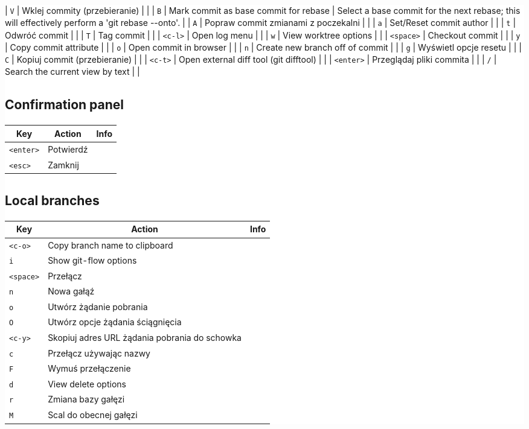 | `` V `` | Wklej commity (przebieranie) |  |
| `` B `` | Mark commit as base commit for rebase | Select a base commit for the next rebase; this will effectively perform a 'git rebase --onto'. |
| `` A `` | Popraw commit zmianami z poczekalni |  |
| `` a `` | Set/Reset commit author |  |
| `` t `` | Odwróć commit |  |
| `` T `` | Tag commit |  |
| `` <c-l> `` | Open log menu |  |
| `` w `` | View worktree options |  |
| `` <space> `` | Checkout commit |  |
| `` y `` | Copy commit attribute |  |
| `` o `` | Open commit in browser |  |
| `` n `` | Create new branch off of commit |  |
| `` g `` | Wyświetl opcje resetu |  |
| `` C `` | Kopiuj commit (przebieranie) |  |
| `` <c-t> `` | Open external diff tool (git difftool) |  |
| `` <enter> `` | Przeglądaj pliki commita |  |
| `` / `` | Search the current view by text |  |

## Confirmation panel

| Key | Action | Info |
|-----|--------|-------------|
| `` <enter> `` | Potwierdź |  |
| `` <esc> `` | Zamknij |  |

## Local branches

| Key | Action | Info |
|-----|--------|-------------|
| `` <c-o> `` | Copy branch name to clipboard |  |
| `` i `` | Show git-flow options |  |
| `` <space> `` | Przełącz |  |
| `` n `` | Nowa gałąź |  |
| `` o `` | Utwórz żądanie pobrania |  |
| `` O `` | Utwórz opcje żądania ściągnięcia |  |
| `` <c-y> `` | Skopiuj adres URL żądania pobrania do schowka |  |
| `` c `` | Przełącz używając nazwy |  |
| `` F `` | Wymuś przełączenie |  |
| `` d `` | View delete options |  |
| `` r `` | Zmiana bazy gałęzi |  |
| `` M `` | Scal do obecnej gałęzi |  |